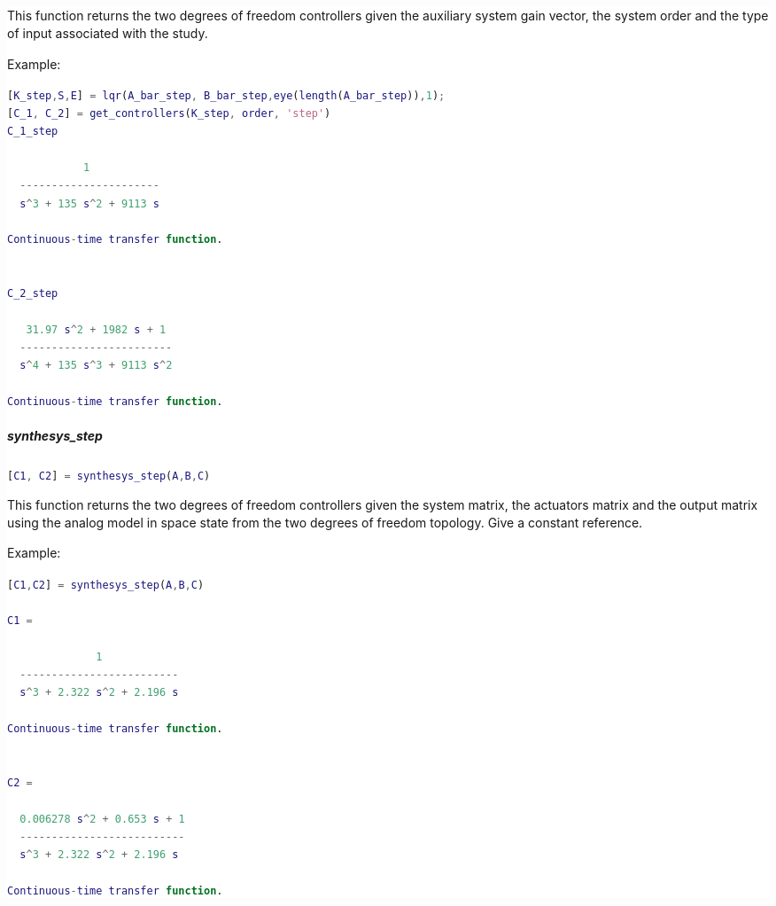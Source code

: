 This function returns the two degrees of freedom controllers given the auxiliary system gain vector, the system order and the type of input associated with the study.

Example:


```matlab
[K_step,S,E] = lqr(A_bar_step, B_bar_step,eye(length(A_bar_step)),1);
[C_1, C_2] = get_controllers(K_step, order, 'step')
C_1_step  

            1
  ----------------------
  s^3 + 135 s^2 + 9113 s

Continuous-time transfer function.


C_2_step

   31.97 s^2 + 1982 s + 1
  ------------------------
  s^4 + 135 s^3 + 9113 s^2

Continuous-time transfer function.
```

##### synthesys_step


```matlab
[C1, C2] = synthesys_step(A,B,C)
```

This function returns the two degrees of freedom controllers given the system matrix, the actuators matrix and the output matrix using the analog model in space state from the two degrees of freedom topology. Give a constant reference.

Example:


```matlab
[C1,C2] = synthesys_step(A,B,C)

C1 =

              1
  -------------------------
  s^3 + 2.322 s^2 + 2.196 s

Continuous-time transfer function.


C2 =

  0.006278 s^2 + 0.653 s + 1
  --------------------------
  s^3 + 2.322 s^2 + 2.196 s

Continuous-time transfer function.
```
